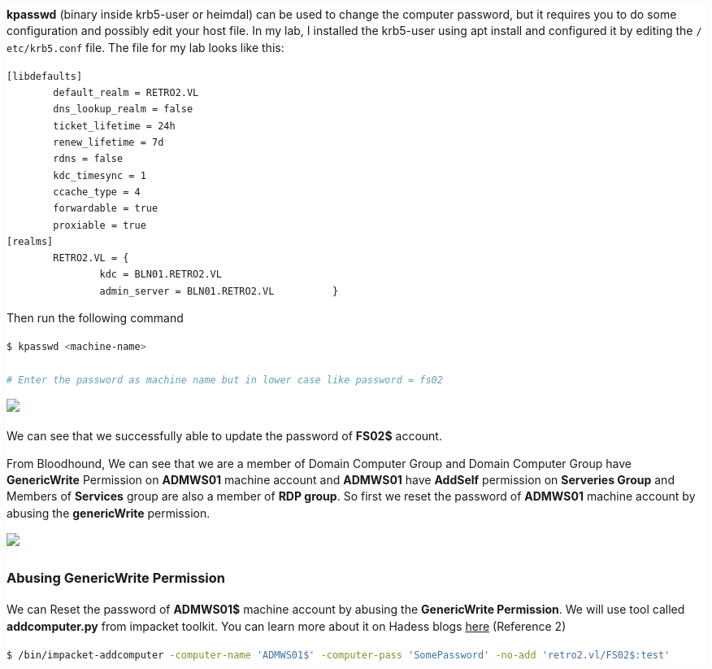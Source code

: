  **kpasswd** (binary inside krb5-user or heimdal) can be used to change the computer password, but it requires you to do some configuration and possibly edit your host file. In my lab, I installed the krb5-user using apt install and configured it by editing the `/etc/krb5.conf` file. The file for my lab looks like this:

```bash
[libdefaults]
        default_realm = RETRO2.VL
        dns_lookup_realm = false
        ticket_lifetime = 24h
        renew_lifetime = 7d
        rdns = false
        kdc_timesync = 1
        ccache_type = 4
        forwardable = true
        proxiable = true
[realms]
        RETRO2.VL = {
                kdc = BLN01.RETRO2.VL
                admin_server = BLN01.RETRO2.VL          }
```


Then run the following command

```bash
$ kpasswd <machine-name>

# Enter the password as machine name but in lower case like password = fs02
```

<img src="https://i.imgur.com/zjE6Bb6.png">

We can see that we successfully able to update the password of **FS02$** account.

From Bloodhound, We can see that we are a member of Domain Computer Group and Domain Computer Group have **GenericWrite** Permission on **ADMWS01** machine account and **ADMWS01** have **AddSelf** permission on **Serveries Group** and Members of **Services** group are also a member of **RDP group**. So first we reset the password of **ADMWS01** machine account by abusing the **genericWrite** permission.

<img src="https://i.imgur.com/DbTGOS1.png">

### Abusing GenericWrite Permission

We can Reset the password of **ADMWS01$** machine account by abusing the **GenericWrite Permission**. We will use tool called **addcomputer.py** from impacket toolkit. You can learn more about it on Hadess blogs [here](https://hadess.io/pwning-the-domain-dacl-abuse/#:~:text=GenericAll%2FGenericWrite%20on%20Computer,-If%20we%20have&text=since%20we%20can%20add%20a,we%20can%20perform%20RBCD%20attack.&text=attacker%20with%20this%20permission%20can,potentially%20taking%20over%20the%20machine) (Reference 2)

```bash
$ /bin/impacket-addcomputer -computer-name 'ADMWS01$' -computer-pass 'SomePassword' -no-add 'retro2.vl/FS02$:test'
```
